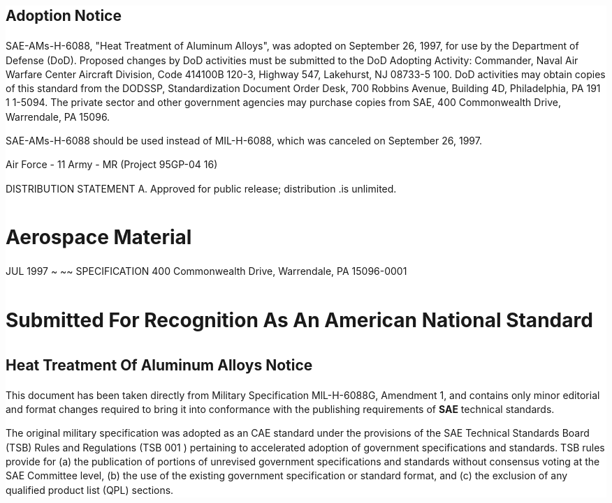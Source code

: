 
## Adoption Notice

SAE-AMs-H-6088, "Heat Treatment of Aluminum Alloys", was adopted on September 26, 
1997, for use by the Department of Defense (DoD). Proposed changes by DoD activities must be 
submitted to the DoD Adopting Activity: Commander, Naval Air Warfare Center Aircraft 
Division, Code 414100B 
                     120-3, Highway 547, Lakehurst, NJ 08733-5 
                                                             100. DoD activities may 
obtain copies of this standard from the DODSSP, Standardization 
                                                          Document Order Desk, 700 
Robbins Avenue, Building 4D, Philadelphia, PA 191 
                                               1 
                                                1-5094. The private sector and other 
government agencies may purchase copies from SAE, 400 Commonwealth Drive, Warrendale, 
PA 15096. 

SAE-AMs-H-6088 should be used instead of MIL-H-6088, which was canceled on September 
26, 1997. 

Air Force - 11 
Army - MR 
(Project 95GP-04 
16) 
                                                                                          
                                                                                          

DISTRIBUTION 
            STATEMENT 
                      A. Approved for public release; distribution 
                                                      .is 
                                                       unlimited. 

# Aerospace Material

JUL 1997 
~ 
~~ 
SPECIFICATION 
400 Commonwealth Drive, Warrendale, PA 15096-0001 

# Submitted For Recognition As An American National Standard

## Heat Treatment Of Aluminum Alloys Notice

This document has been taken directly from Military Specification MlL-H-6088G, Amendment 1, and contains only minor editorial and format changes required to bring it into conformance with the publishing requirements of **SAE** technical standards. 

The original military specification was adopted as an CAE standard under the provisions of the SAE 
Technical Standards Board (TSB) Rules and Regulations (TSB 001 
) pertaining to accelerated adoption of government specifications and standards. TSB rules provide for (a) the publication of portions of unrevised government specifications and standards without consensus voting at the SAE Committee level, (b) the use of the existing government specification or standard format, and (c) the exclusion of any qualified product list (QPL) sections. 
